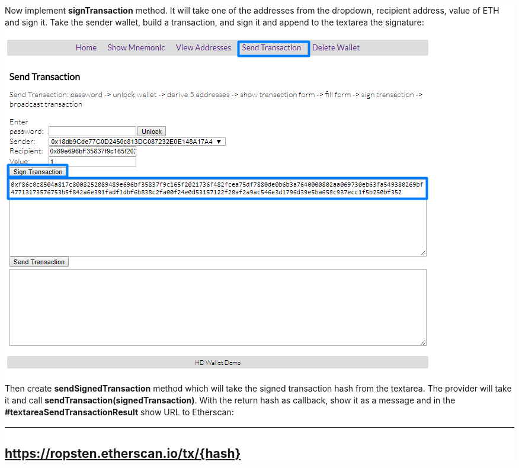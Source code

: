 Now implement **signTransaction** method. It will take one of the
addresses from the dropdown, recipient address, value of ETH and sign
it. Take the sender wallet, build a transaction, and sign it and append
to the textarea the signature:

![](/assets/exercises-client-side-wallets-ethersjs-018.png)

Then create **sendSignedTransaction** method which will take the signed
transaction hash from the textarea. The provider will take it and call
**sendTransaction(signedTransaction)**. With the return hash as
callback, show it as a message and in the
**\#textareaSendTransactionResult** show URL to Etherscan:

  ----------------------------------------
  https://ropsten.etherscan.io/tx/{hash}
  ----------------------------------------
